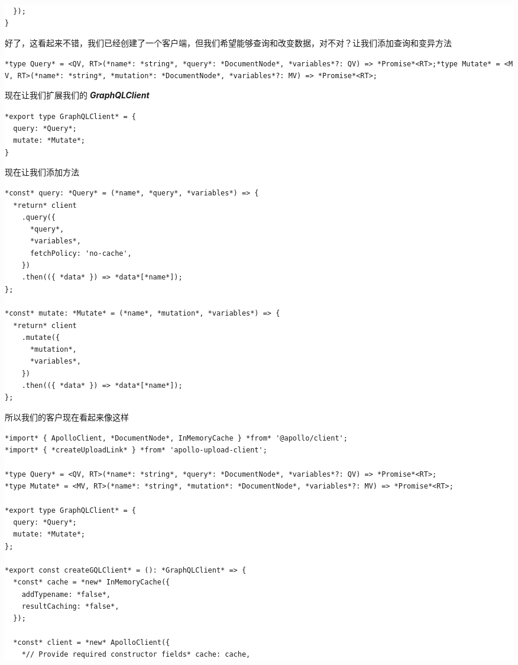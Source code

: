 ```
  });
}
```

好了，这看起来不错，我们已经创建了一个客户端，但我们希望能够查询和改变数据，对不对？让我们添加查询和变异方法

```
*type Query* = <QV, RT>(*name*: *string*, *query*: *DocumentNode*, *variables*?: QV) => *Promise*<RT>;*type Mutate* = <MV, RT>(*name*: *string*, *mutation*: *DocumentNode*, *variables*?: MV) => *Promise*<RT>;
```

现在让我们扩展我们的 ***GraphQLClient***

```
*export type GraphQLClient* = {
  query: *Query*;
  mutate: *Mutate*;
}
```

现在让我们添加方法

```
*const* query: *Query* = (*name*, *query*, *variables*) => {
  *return* client
    .query({
      *query*,
      *variables*,
      fetchPolicy: 'no-cache',
    })
    .then(({ *data* }) => *data*[*name*]);
};

*const* mutate: *Mutate* = (*name*, *mutation*, *variables*) => {
  *return* client
    .mutate({
      *mutation*,
      *variables*,
    })
    .then(({ *data* }) => *data*[*name*]);
};
```

所以我们的客户现在看起来像这样

```
*import* { ApolloClient, *DocumentNode*, InMemoryCache } *from* '@apollo/client';
*import* { *createUploadLink* } *from* 'apollo-upload-client';

*type Query* = <QV, RT>(*name*: *string*, *query*: *DocumentNode*, *variables*?: QV) => *Promise*<RT>;
*type Mutate* = <MV, RT>(*name*: *string*, *mutation*: *DocumentNode*, *variables*?: MV) => *Promise*<RT>;

*export type GraphQLClient* = {
  query: *Query*;
  mutate: *Mutate*;
};

*export const createGQLClient* = (): *GraphQLClient* => {
  *const* cache = *new* InMemoryCache({
    addTypename: *false*,
    resultCaching: *false*,
  });

  *const* client = *new* ApolloClient({
    *// Provide required constructor fields* cache: cache,
```
